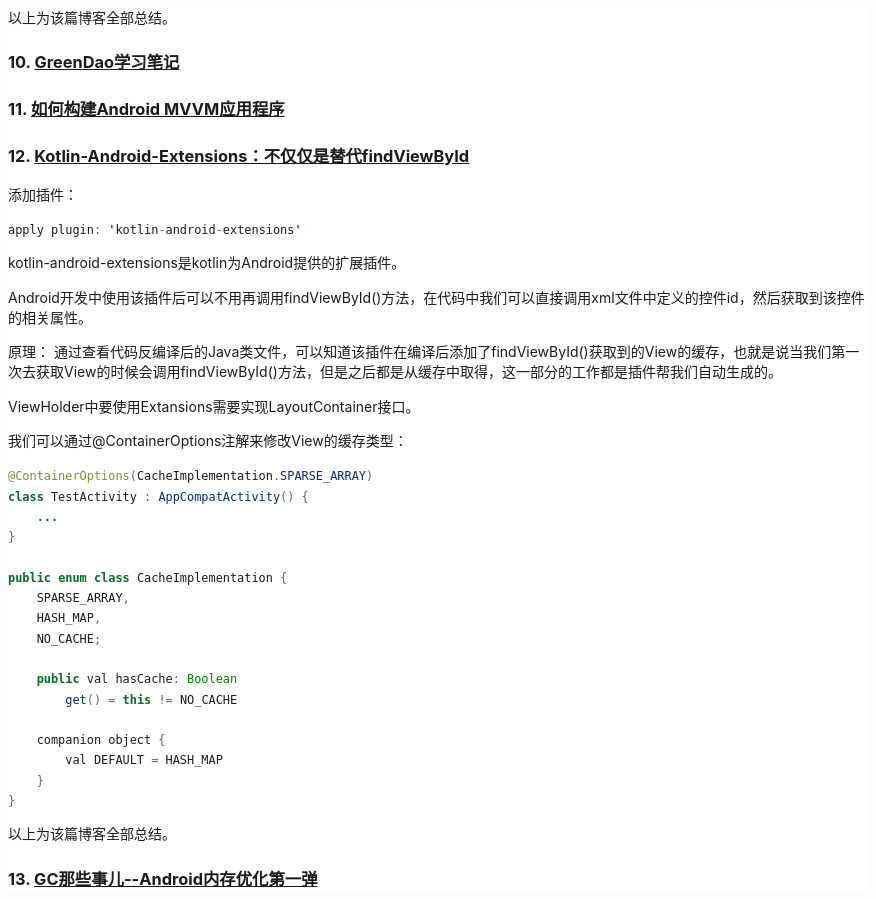 以上为该篇博客全部总结。

### 10. [GreenDao学习笔记](https://www.jianshu.com/p/e6c52fb7103d)



### 11. [如何构建Android MVVM应用程序](https://www.jianshu.com/p/2fc41a310f79)

#### 

### 12. [Kotlin-Android-Extensions：不仅仅是替代findViewById](https://blog.csdn.net/AndrLin/article/details/78055825)

添加插件：

```java
apply plugin: 'kotlin-android-extensions'
```

kotlin-android-extensions是kotlin为Android提供的扩展插件。

Android开发中使用该插件后可以不用再调用findViewById()方法，在代码中我们可以直接调用xml文件中定义的控件id，然后获取到该控件的相关属性。

原理：
通过查看代码反编译后的Java类文件，可以知道该插件在编译后添加了findViewById()获取到的View的缓存，也就是说当我们第一次去获取View的时候会调用findViewById()方法，但是之后都是从缓存中取得，这一部分的工作都是插件帮我们自动生成的。

ViewHolder中要使用Extansions需要实现LayoutContainer接口。

我们可以通过@ContainerOptions注解来修改View的缓存类型：

````java
@ContainerOptions(CacheImplementation.SPARSE_ARRAY)
class TestActivity : AppCompatActivity() {
    ...
}

public enum class CacheImplementation {
    SPARSE_ARRAY,
    HASH_MAP,
    NO_CACHE;

    public val hasCache: Boolean
        get() = this != NO_CACHE

    companion object {
        val DEFAULT = HASH_MAP
    }
}
````

以上为该篇博客全部总结。

### 13. [GC那些事儿--Android内存优化第一弹](https://www.jianshu.com/p/5db05db4f5ab)
